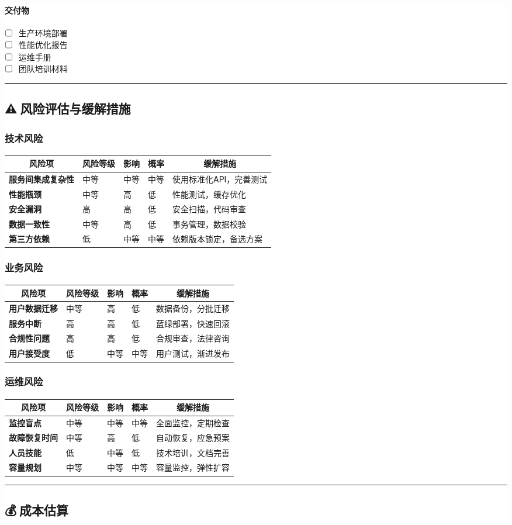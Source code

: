 #### **交付物**
- [ ] 生产环境部署
- [ ] 性能优化报告
- [ ] 运维手册
- [ ] 团队培训材料

---

## ⚠️ **风险评估与缓解措施**

### **技术风险**

| 风险项 | 风险等级 | 影响 | 概率 | 缓解措施 |
|--------|----------|------|------|----------|
| **服务间集成复杂性** | 中等 | 中等 | 中等 | 使用标准化API，完善测试 |
| **性能瓶颈** | 中等 | 高 | 低 | 性能测试，缓存优化 |
| **安全漏洞** | 高 | 高 | 低 | 安全扫描，代码审查 |
| **数据一致性** | 中等 | 高 | 低 | 事务管理，数据校验 |
| **第三方依赖** | 低 | 中等 | 中等 | 依赖版本锁定，备选方案 |

### **业务风险**

| 风险项 | 风险等级 | 影响 | 概率 | 缓解措施 |
|--------|----------|------|------|----------|
| **用户数据迁移** | 中等 | 高 | 低 | 数据备份，分批迁移 |
| **服务中断** | 高 | 高 | 低 | 蓝绿部署，快速回滚 |
| **合规性问题** | 高 | 高 | 低 | 合规审查，法律咨询 |
| **用户接受度** | 低 | 中等 | 中等 | 用户测试，渐进发布 |

### **运维风险**

| 风险项 | 风险等级 | 影响 | 概率 | 缓解措施 |
|--------|----------|------|------|----------|
| **监控盲点** | 中等 | 中等 | 中等 | 全面监控，定期检查 |
| **故障恢复时间** | 中等 | 高 | 低 | 自动恢复，应急预案 |
| **人员技能** | 低 | 中等 | 低 | 技术培训，文档完善 |
| **容量规划** | 中等 | 中等 | 中等 | 容量监控，弹性扩容 |

---

## 💰 **成本估算**
